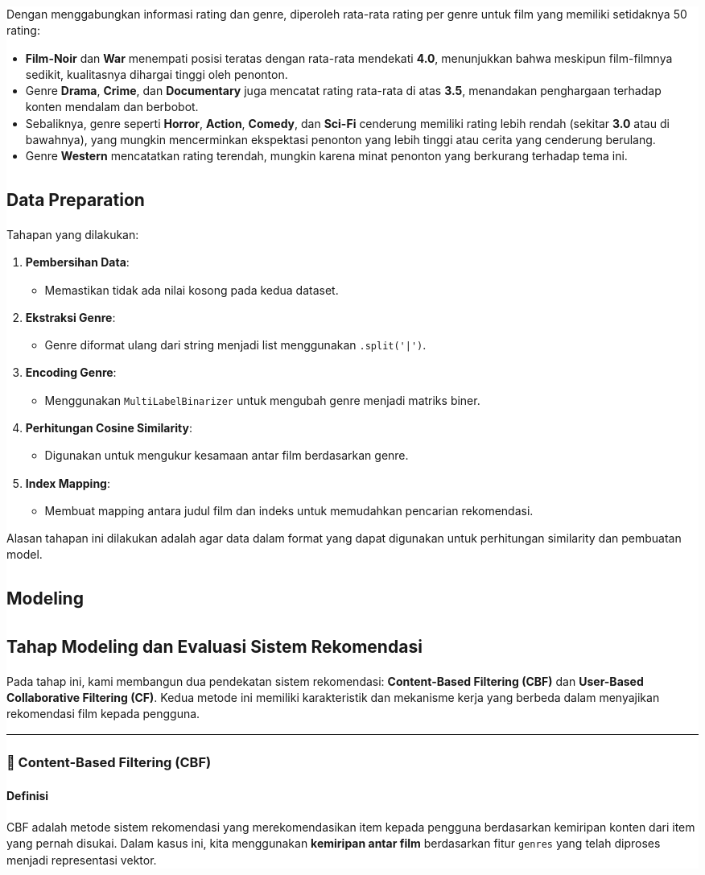 Dengan menggabungkan informasi rating dan genre, diperoleh rata-rata rating per genre untuk film yang memiliki setidaknya 50 rating:

* **Film-Noir** dan **War** menempati posisi teratas dengan rata-rata mendekati **4.0**, menunjukkan bahwa meskipun film-filmnya sedikit, kualitasnya dihargai tinggi oleh penonton.
* Genre **Drama**, **Crime**, dan **Documentary** juga mencatat rating rata-rata di atas **3.5**, menandakan penghargaan terhadap konten mendalam dan berbobot.
* Sebaliknya, genre seperti **Horror**, **Action**, **Comedy**, dan **Sci-Fi** cenderung memiliki rating lebih rendah (sekitar **3.0** atau di bawahnya), yang mungkin mencerminkan ekspektasi penonton yang lebih tinggi atau cerita yang cenderung berulang.
* Genre **Western** mencatatkan rating terendah, mungkin karena minat penonton yang berkurang terhadap tema ini.


## Data Preparation

Tahapan yang dilakukan:

1. **Pembersihan Data**:

   * Memastikan tidak ada nilai kosong pada kedua dataset.

2. **Ekstraksi Genre**:

   * Genre diformat ulang dari string menjadi list menggunakan `.split('|')`.

3. **Encoding Genre**:

   * Menggunakan `MultiLabelBinarizer` untuk mengubah genre menjadi matriks biner.

4. **Perhitungan Cosine Similarity**:

   * Digunakan untuk mengukur kesamaan antar film berdasarkan genre.

5. **Index Mapping**:

   * Membuat mapping antara judul film dan indeks untuk memudahkan pencarian rekomendasi.

Alasan tahapan ini dilakukan adalah agar data dalam format yang dapat digunakan untuk perhitungan similarity dan pembuatan model.

## Modeling

## Tahap Modeling dan Evaluasi Sistem Rekomendasi

Pada tahap ini, kami membangun dua pendekatan sistem rekomendasi: **Content-Based Filtering (CBF)** dan **User-Based Collaborative Filtering (CF)**. Kedua metode ini memiliki karakteristik dan mekanisme kerja yang berbeda dalam menyajikan rekomendasi film kepada pengguna.

---

### 🎯 Content-Based Filtering (CBF)

#### Definisi

CBF adalah metode sistem rekomendasi yang merekomendasikan item kepada pengguna berdasarkan kemiripan konten dari item yang pernah disukai. Dalam kasus ini, kita menggunakan **kemiripan antar film** berdasarkan fitur `genres` yang telah diproses menjadi representasi vektor.
